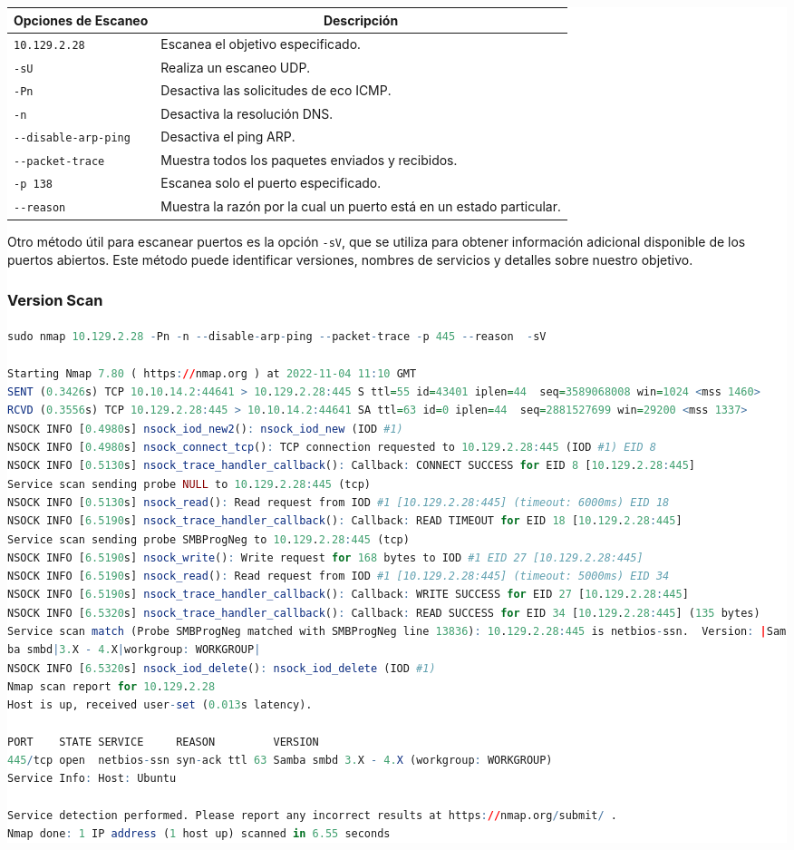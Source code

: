 | **Opciones de Escaneo** | **Descripción**                                      |
| ----------------------- | ---------------------------------------------------- |
| `10.129.2.28`           | Escanea el objetivo especificado.                    |
| `-sU`                   | Realiza un escaneo UDP.                              |
| `-Pn`                   | Desactiva las solicitudes de eco ICMP.               |
| `-n`                    | Desactiva la resolución DNS.                         |
| `--disable-arp-ping`    | Desactiva el ping ARP.                               |
| `--packet-trace`        | Muestra todos los paquetes enviados y recibidos.     |
| `-p 138`                | Escanea solo el puerto especificado.                 |
| `--reason`              | Muestra la razón por la cual un puerto está en un estado particular. |

Otro método útil para escanear puertos es la opción `-sV`, que se utiliza para obtener información adicional disponible de los puertos abiertos. Este método puede identificar versiones, nombres de servicios y detalles sobre nuestro objetivo.
### Version Scan

```r
sudo nmap 10.129.2.28 -Pn -n --disable-arp-ping --packet-trace -p 445 --reason  -sV

Starting Nmap 7.80 ( https://nmap.org ) at 2022-11-04 11:10 GMT
SENT (0.3426s) TCP 10.10.14.2:44641 > 10.129.2.28:445 S ttl=55 id=43401 iplen=44  seq=3589068008 win=1024 <mss 1460>
RCVD (0.3556s) TCP 10.129.2.28:445 > 10.10.14.2:44641 SA ttl=63 id=0 iplen=44  seq=2881527699 win=29200 <mss 1337>
NSOCK INFO [0.4980s] nsock_iod_new2(): nsock_iod_new (IOD #1)
NSOCK INFO [0.4980s] nsock_connect_tcp(): TCP connection requested to 10.129.2.28:445 (IOD #1) EID 8
NSOCK INFO [0.5130s] nsock_trace_handler_callback(): Callback: CONNECT SUCCESS for EID 8 [10.129.2.28:445]
Service scan sending probe NULL to 10.129.2.28:445 (tcp)
NSOCK INFO [0.5130s] nsock_read(): Read request from IOD #1 [10.129.2.28:445] (timeout: 6000ms) EID 18
NSOCK INFO [6.5190s] nsock_trace_handler_callback(): Callback: READ TIMEOUT for EID 18 [10.129.2.28:445]
Service scan sending probe SMBProgNeg to 10.129.2.28:445 (tcp)
NSOCK INFO [6.5190s] nsock_write(): Write request for 168 bytes to IOD #1 EID 27 [10.129.2.28:445]
NSOCK INFO [6.5190s] nsock_read(): Read request from IOD #1 [10.129.2.28:445] (timeout: 5000ms) EID 34
NSOCK INFO [6.5190s] nsock_trace_handler_callback(): Callback: WRITE SUCCESS for EID 27 [10.129.2.28:445]
NSOCK INFO [6.5320s] nsock_trace_handler_callback(): Callback: READ SUCCESS for EID 34 [10.129.2.28:445] (135 bytes)
Service scan match (Probe SMBProgNeg matched with SMBProgNeg line 13836): 10.129.2.28:445 is netbios-ssn.  Version: |Samba smbd|3.X - 4.X|workgroup: WORKGROUP|
NSOCK INFO [6.5320s] nsock_iod_delete(): nsock_iod_delete (IOD #1)
Nmap scan report for 10.129.2.28
Host is up, received user-set (0.013s latency).

PORT    STATE SERVICE     REASON         VERSION
445/tcp open  netbios-ssn syn-ack ttl 63 Samba smbd 3.X - 4.X (workgroup: WORKGROUP)
Service Info: Host: Ubuntu

Service detection performed. Please report any incorrect results at https://nmap.org/submit/ .
Nmap done: 1 IP address (1 host up) scanned in 6.55 seconds
```

